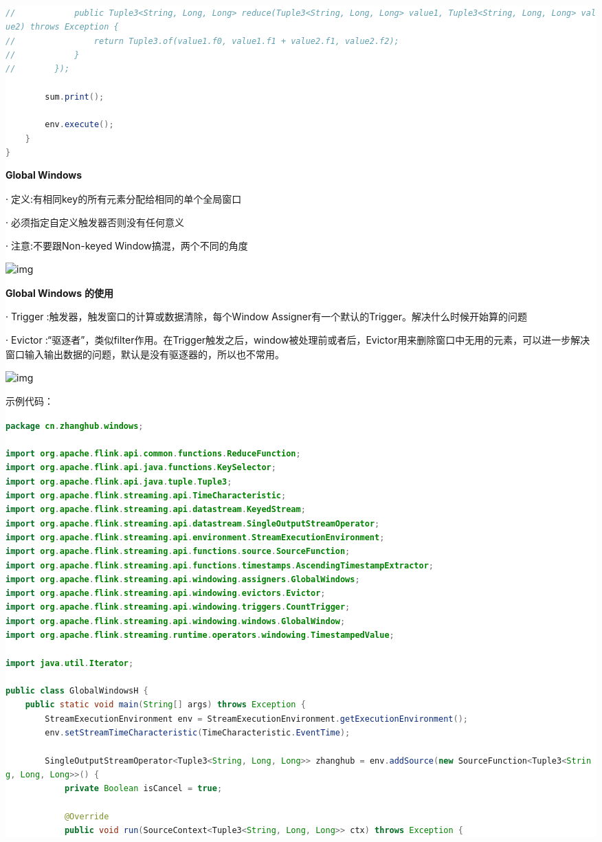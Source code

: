 ```java
//            public Tuple3<String, Long, Long> reduce(Tuple3<String, Long, Long> value1, Tuple3<String, Long, Long> value2) throws Exception {
//                return Tuple3.of(value1.f0, value1.f1 + value2.f1, value2.f2);
//            }
//        });

        sum.print();

        env.execute();
    }
}

```

**Global Windows**


·     定义:有相同key的所有元素分配给相同的单个全局窗口 

·     必须指定自定义触发器否则没有任何意义

·     注意:不要跟Non-keyed Window搞混，两个不同的角度

![img](https://myblog-1258908231.cos.ap-shanghai.myqcloud.com/hexo/20210702035744.gif)

**Global Windows** **的使用**

·     Trigger :触发器，触发窗口的计算或数据清除，每个Window Assigner有一个默认的Trigger。解决什么时候开始算的问题

·     Evictor :“驱逐者”，类似filter作用。在Trigger触发之后，window被处理前或者后，Evictor用来删除窗口中无用的元素，可以进一步解决窗口输入输出数据的问题，默认是没有驱逐器的，所以也不常用。

![img](https://myblog-1258908231.cos.ap-shanghai.myqcloud.com/hexo/20210702035742.gif)

示例代码：

```java
package cn.zhanghub.windows;

import org.apache.flink.api.common.functions.ReduceFunction;
import org.apache.flink.api.java.functions.KeySelector;
import org.apache.flink.api.java.tuple.Tuple3;
import org.apache.flink.streaming.api.TimeCharacteristic;
import org.apache.flink.streaming.api.datastream.KeyedStream;
import org.apache.flink.streaming.api.datastream.SingleOutputStreamOperator;
import org.apache.flink.streaming.api.environment.StreamExecutionEnvironment;
import org.apache.flink.streaming.api.functions.source.SourceFunction;
import org.apache.flink.streaming.api.functions.timestamps.AscendingTimestampExtractor;
import org.apache.flink.streaming.api.windowing.assigners.GlobalWindows;
import org.apache.flink.streaming.api.windowing.evictors.Evictor;
import org.apache.flink.streaming.api.windowing.triggers.CountTrigger;
import org.apache.flink.streaming.api.windowing.windows.GlobalWindow;
import org.apache.flink.streaming.runtime.operators.windowing.TimestampedValue;

import java.util.Iterator;

public class GlobalWindowsH {
    public static void main(String[] args) throws Exception {
        StreamExecutionEnvironment env = StreamExecutionEnvironment.getExecutionEnvironment();
        env.setStreamTimeCharacteristic(TimeCharacteristic.EventTime);

        SingleOutputStreamOperator<Tuple3<String, Long, Long>> zhanghub = env.addSource(new SourceFunction<Tuple3<String, Long, Long>>() {
            private Boolean isCancel = true;

            @Override
            public void run(SourceContext<Tuple3<String, Long, Long>> ctx) throws Exception {
```